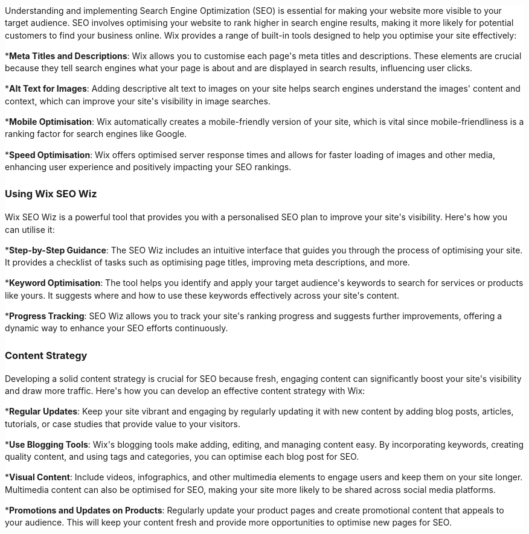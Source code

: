 Understanding and implementing Search Engine Optimization (SEO) is essential for making your website more visible to your target audience. SEO involves optimising your website to rank higher in search engine results, making it more likely for potential customers to find your business online. Wix provides a range of built-in tools designed to help you optimise your site effectively:

 
 ***Meta Titles and Descriptions**: Wix allows you to customise each page's meta titles and descriptions. These elements are crucial because they tell search engines what your page is about and are displayed in search results, influencing user clicks.

 ***Alt Text for Images**: Adding descriptive alt text to images on your site helps search engines understand the images' content and context, which can improve your site's visibility in image searches.

 ***Mobile Optimisation**: Wix automatically creates a mobile-friendly version of your site, which is vital since mobile-friendliness is a ranking factor for search engines like Google.

 ***Speed Optimisation**: Wix offers optimised server response times and allows for faster loading of images and other media, enhancing user experience and positively impacting your SEO rankings.

 
### Using Wix SEO Wiz

Wix SEO Wiz is a powerful tool that provides you with a personalised SEO plan to improve your site's visibility. Here's how you can utilise it:

 
 ***Step-by-Step Guidance**: The SEO Wiz includes an intuitive interface that guides you through the process of optimising your site. It provides a checklist of tasks such as optimising page titles, improving meta descriptions, and more.

 ***Keyword Optimisation**: The tool helps you identify and apply your target audience's keywords to search for services or products like yours. It suggests where and how to use these keywords effectively across your site's content.

 ***Progress Tracking**: SEO Wiz allows you to track your site's ranking progress and suggests further improvements, offering a dynamic way to enhance your SEO efforts continuously.

 
### Content Strategy

Developing a solid content strategy is crucial for SEO because fresh, engaging content can significantly boost your site's visibility and draw more traffic. Here's how you can develop an effective content strategy with Wix:

 
 ***Regular Updates**: Keep your site vibrant and engaging by regularly updating it with new content by adding blog posts, articles, tutorials, or case studies that provide value to your visitors.

 ***Use Blogging Tools**: Wix's blogging tools make adding, editing, and managing content easy. By incorporating keywords, creating quality content, and using tags and categories, you can optimise each blog post for SEO.

 ***Visual Content**: Include videos, infographics, and other multimedia elements to engage users and keep them on your site longer. Multimedia content can also be optimised for SEO, making your site more likely to be shared across social media platforms.

 ***Promotions and Updates on Products**: Regularly update your product pages and create promotional content that appeals to your audience. This will keep your content fresh and provide more opportunities to optimise new pages for SEO.
